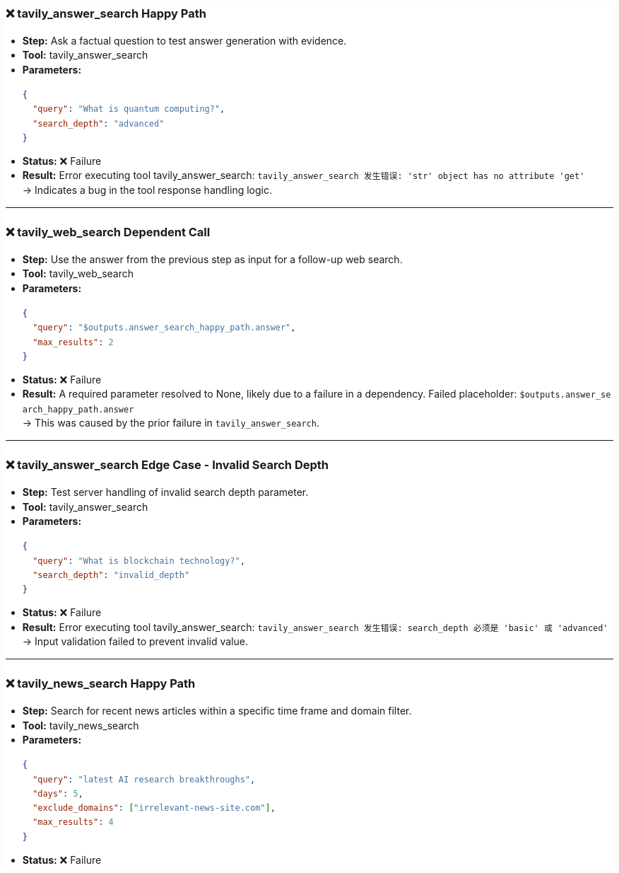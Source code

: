 
### ❌ tavily_answer_search Happy Path
- **Step:** Ask a factual question to test answer generation with evidence.
- **Tool:** tavily_answer_search
- **Parameters:**
  ```json
  {
    "query": "What is quantum computing?",
    "search_depth": "advanced"
  }
  ```
- **Status:** ❌ Failure
- **Result:** Error executing tool tavily_answer_search: `tavily_answer_search 发生错误: 'str' object has no attribute 'get'`  
  → Indicates a bug in the tool response handling logic.

---

### ❌ tavily_web_search Dependent Call
- **Step:** Use the answer from the previous step as input for a follow-up web search.
- **Tool:** tavily_web_search
- **Parameters:**
  ```json
  {
    "query": "$outputs.answer_search_happy_path.answer",
    "max_results": 2
  }
  ```
- **Status:** ❌ Failure
- **Result:** A required parameter resolved to None, likely due to a failure in a dependency. Failed placeholder: `$outputs.answer_search_happy_path.answer`  
  → This was caused by the prior failure in `tavily_answer_search`.

---

### ❌ tavily_answer_search Edge Case - Invalid Search Depth
- **Step:** Test server handling of invalid search depth parameter.
- **Tool:** tavily_answer_search
- **Parameters:**
  ```json
  {
    "query": "What is blockchain technology?",
    "search_depth": "invalid_depth"
  }
  ```
- **Status:** ❌ Failure
- **Result:** Error executing tool tavily_answer_search: `tavily_answer_search 发生错误: search_depth 必须是 'basic' 或 'advanced'`  
  → Input validation failed to prevent invalid value.

---

### ❌ tavily_news_search Happy Path
- **Step:** Search for recent news articles within a specific time frame and domain filter.
- **Tool:** tavily_news_search
- **Parameters:**
  ```json
  {
    "query": "latest AI research breakthroughs",
    "days": 5,
    "exclude_domains": ["irrelevant-news-site.com"],
    "max_results": 4
  }
  ```
- **Status:** ❌ Failure